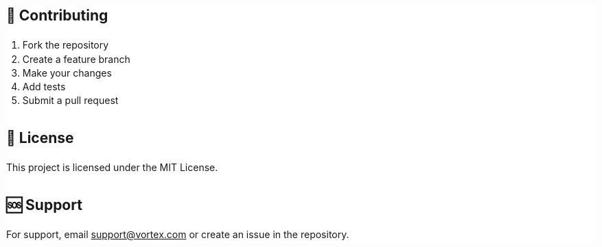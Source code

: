 ## 🤝 Contributing

1. Fork the repository
2. Create a feature branch
3. Make your changes
4. Add tests
5. Submit a pull request

## 📄 License

This project is licensed under the MIT License.

## 🆘 Support

For support, email support@vortex.com or create an issue in the repository. 